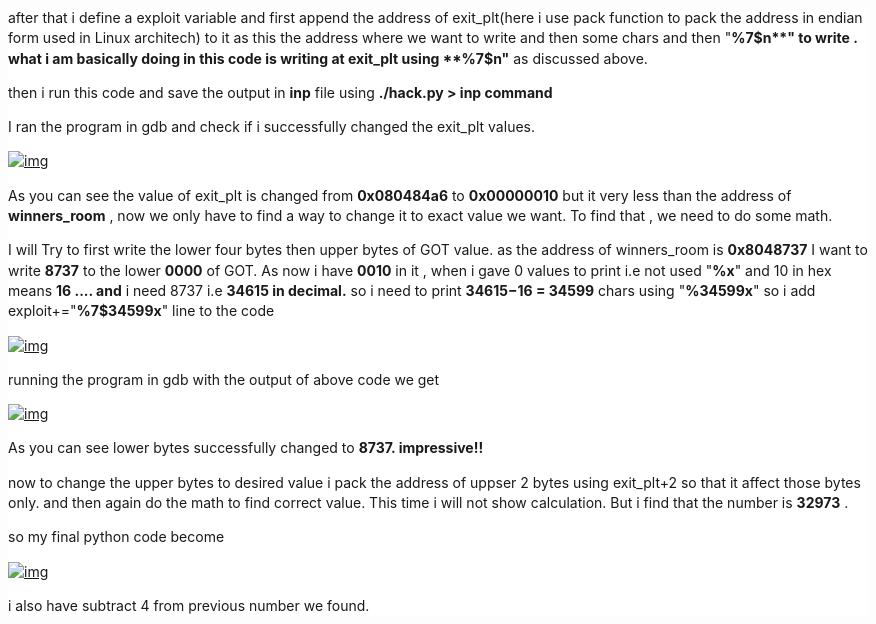  after that i define a exploit variable and first append the address of  exit_plt(here i use pack function to pack the address in endian form  used in Linux architech) to it as this the address where we want to  write and then some chars and then "**%7$n**" to write . what i am basically doing in this code is writing at exit_plt using **%7$n"** as discussed above. 

 then i run this code and save the output in **inp** file using **./hack.py > inp command**

 I ran the program in gdb and check if i successfully changed the exit_plt values.



[![img](https://1.bp.blogspot.com/-kmESYzwyYSw/XVmMsBkxnxI/AAAAAAAAAYk/Row6qHLJ3lwYdymTwPQGm7dCvsOyiLeSACLcBGAs/s640/Screenshot%2Bfrom%2B2019-08-18%2B23-06-12.png)](https://1.bp.blogspot.com/-kmESYzwyYSw/XVmMsBkxnxI/AAAAAAAAAYk/Row6qHLJ3lwYdymTwPQGm7dCvsOyiLeSACLcBGAs/s1600/Screenshot%2Bfrom%2B2019-08-18%2B23-06-12.png)


 As you can see the value of exit_plt is changed from **0x080484a6** to **0x00000010** but it very less than the address of **winners_room** , now we only have to find a way to change it to exact value we want.
 To find that , we need to do some math.

 I will Try to first write the lower four bytes then upper bytes of GOT value.
 as the address of winners_room is **0x8048737** I want to write **8737** to the lower **0000** of GOT. As now i have **0010** in it , when i gave 0 values to print
 i.e not used "**%x**" and 10 in hex means **16 .... and** i need 8737 i.e **34615 in decimal.** so i need to print **34615−16 = 34599** chars using "**%34599x**"
 so i add exploit+="**%7$34599x**" line to the code 

[![img](https://1.bp.blogspot.com/-Lt4fl_GhpP8/XVmRfsyFpyI/AAAAAAAAAY4/dtqSvZRaKFIjEazDqUb_uL3P-r32mgdcACLcBGAs/s640/Screenshot%2Bfrom%2B2019-08-18%2B23-26-48.png)](https://1.bp.blogspot.com/-Lt4fl_GhpP8/XVmRfsyFpyI/AAAAAAAAAY4/dtqSvZRaKFIjEazDqUb_uL3P-r32mgdcACLcBGAs/s1600/Screenshot%2Bfrom%2B2019-08-18%2B23-26-48.png)



 running the program in gdb with the output of above code we get



[![img](https://1.bp.blogspot.com/-n9zM4jKk8oA/XVmSTaad9YI/AAAAAAAAAZA/ZrasTe4Kpd09fjnPGMM0v6Wy234OWVlKACLcBGAs/s640/Screenshot%2Bfrom%2B2019-08-18%2B23-29-41.png)](https://1.bp.blogspot.com/-n9zM4jKk8oA/XVmSTaad9YI/AAAAAAAAAZA/ZrasTe4Kpd09fjnPGMM0v6Wy234OWVlKACLcBGAs/s1600/Screenshot%2Bfrom%2B2019-08-18%2B23-29-41.png)


 As you can see lower bytes successfully changed to **8737. impressive!!**

 now to change the upper bytes to desired value i pack the address of  uppser 2 bytes using exit_plt+2 so that it affect those bytes only. and  then again do the math to find correct value. This time i will not show  calculation. But i find that the number is **32973** .

 so my final python code become

[![img](https://1.bp.blogspot.com/-OiKm6_vqkK0/XVmXJRa6tbI/AAAAAAAAAZU/WeR1NvVdV_8FdNX1nAwNGP-Mn2_bogxiQCLcBGAs/s640/Screenshot%2Bfrom%2B2019-08-18%2B23-51-02.png)](https://1.bp.blogspot.com/-OiKm6_vqkK0/XVmXJRa6tbI/AAAAAAAAAZU/WeR1NvVdV_8FdNX1nAwNGP-Mn2_bogxiQCLcBGAs/s1600/Screenshot%2Bfrom%2B2019-08-18%2B23-51-02.png)


 i also have subtract 4 from previous number we found.
